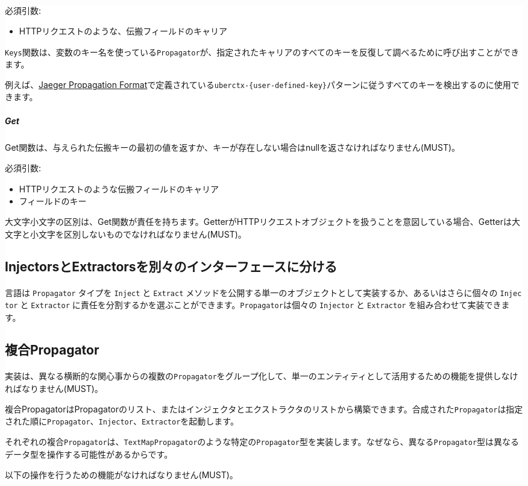 

必須引数:



- HTTPリクエストのような、伝搬フィールドのキャリア



`Keys`関数は、変数のキー名を使っている`Propagator`が、指定されたキャリアのすべてのキーを反復して調べるために呼び出すことができます。



例えば、[Jaeger Propagation Format](https://www.jaegertracing.io/docs/1.18/client-libraries/#baggage)で定義されている`uberctx-{user-defined-key}`パターンに従うすべてのキーを検出するのに使用できます。



##### Get



Get関数は、与えられた伝搬キーの最初の値を返すか、キーが存在しない場合はnullを返さなければなりません(MUST)。



必須引数:



- HTTPリクエストのような伝搬フィールドのキャリア
- フィールドのキー



大文字小文字の区別は、Get関数が責任を持ちます。GetterがHTTPリクエストオブジェクトを扱うことを意図している場合、Getterは大文字と小文字を区別しないものでなければなりません(MUST)。



## InjectorsとExtractorsを別々のインターフェースに分ける



言語は `Propagator` タイプを `Inject` と `Extract` メソッドを公開する単一のオブジェクトとして実装するか、あるいはさらに個々の `Injector` と `Extractor` に責任を分割するかを選ぶことができます。`Propagator`は個々の `Injector` と `Extractor` を組み合わせて実装できます。



## 複合Propagator



実装は、異なる横断的な関心事からの複数の`Propagator`をグループ化して、単一のエンティティとして活用するための機能を提供しなければなりません(MUST)。



複合PropagatorはPropagatorのリスト、またはインジェクタとエクストラクタのリストから構築できます。合成された`Propagator`は指定された順に`Propagator`、`Injector`、`Extractor`を起動します。



それぞれの複合`Propagator`は、`TextMapPropagator`のような特定の`Propagator`型を実装します。なぜなら、異なる`Propagator`型は異なるデータ型を操作する可能性があるからです。



以下の操作を行うための機能がなければなりません(MUST)。
